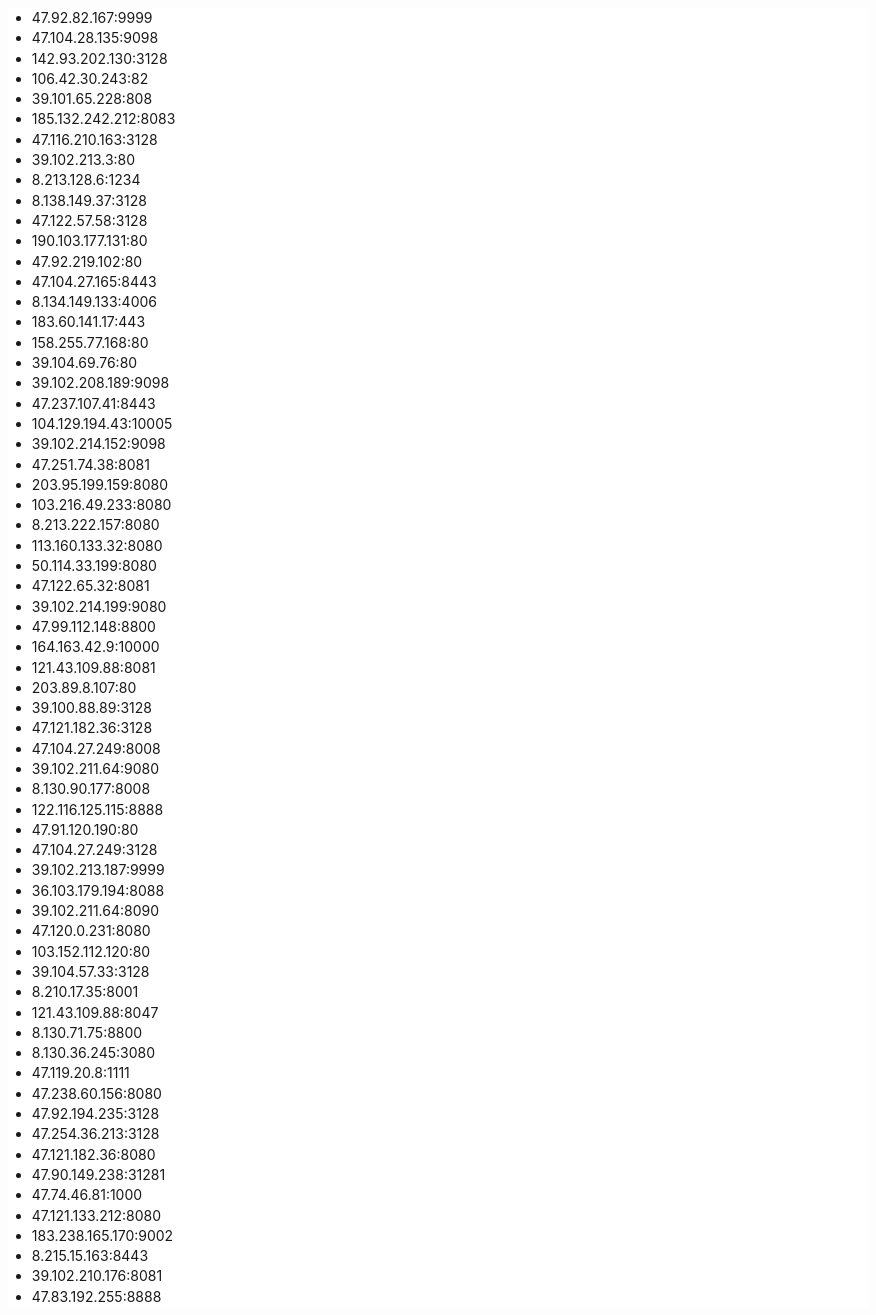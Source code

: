 - 47.92.82.167:9999
 - 47.104.28.135:9098
 - 142.93.202.130:3128
 - 106.42.30.243:82
 - 39.101.65.228:808
 - 185.132.242.212:8083
 - 47.116.210.163:3128
 - 39.102.213.3:80
 - 8.213.128.6:1234
 - 8.138.149.37:3128
 - 47.122.57.58:3128
 - 190.103.177.131:80
 - 47.92.219.102:80
 - 47.104.27.165:8443
 - 8.134.149.133:4006
 - 183.60.141.17:443
 - 158.255.77.168:80
 - 39.104.69.76:80
 - 39.102.208.189:9098
 - 47.237.107.41:8443
 - 104.129.194.43:10005
 - 39.102.214.152:9098
 - 47.251.74.38:8081
 - 203.95.199.159:8080
 - 103.216.49.233:8080
 - 8.213.222.157:8080
 - 113.160.133.32:8080
 - 50.114.33.199:8080
 - 47.122.65.32:8081
 - 39.102.214.199:9080
 - 47.99.112.148:8800
 - 164.163.42.9:10000
 - 121.43.109.88:8081
 - 203.89.8.107:80
 - 39.100.88.89:3128
 - 47.121.182.36:3128
 - 47.104.27.249:8008
 - 39.102.211.64:9080
 - 8.130.90.177:8008
 - 122.116.125.115:8888
 - 47.91.120.190:80
 - 47.104.27.249:3128
 - 39.102.213.187:9999
 - 36.103.179.194:8088
 - 39.102.211.64:8090
 - 47.120.0.231:8080
 - 103.152.112.120:80
 - 39.104.57.33:3128
 - 8.210.17.35:8001
 - 121.43.109.88:8047
 - 8.130.71.75:8800
 - 8.130.36.245:3080
 - 47.119.20.8:1111
 - 47.238.60.156:8080
 - 47.92.194.235:3128
 - 47.254.36.213:3128
 - 47.121.182.36:8080
 - 47.90.149.238:31281
 - 47.74.46.81:1000
 - 47.121.133.212:8080
 - 183.238.165.170:9002
 - 8.215.15.163:8443
 - 39.102.210.176:8081
 - 47.83.192.255:8888